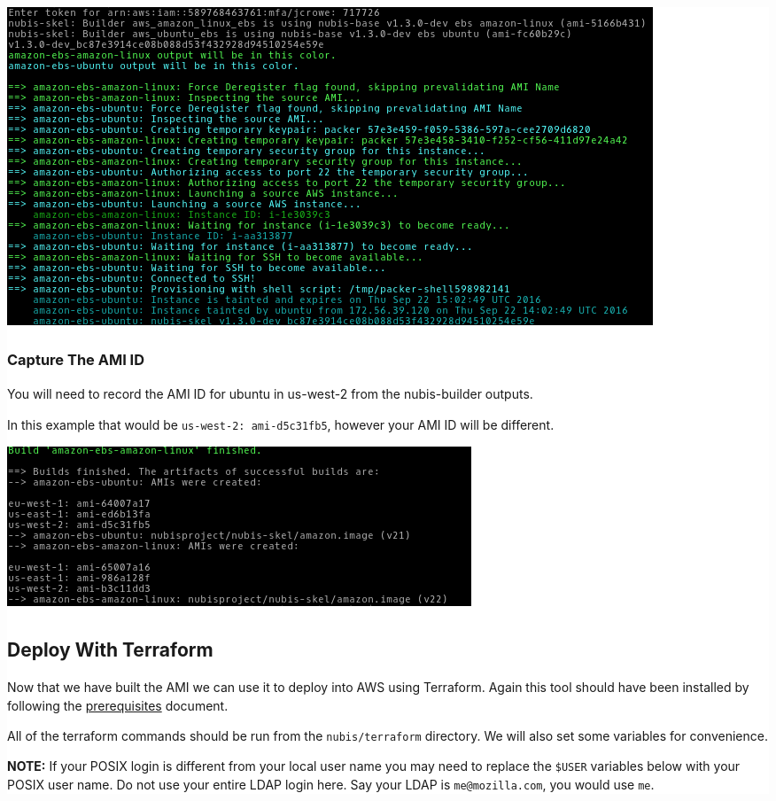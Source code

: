 ![nubis-builder](../media/labs/nubis-skel-lab/nubis_builder.png "nubis-builder")

### Capture The AMI ID

You will need to record the AMI ID for ubuntu in us-west-2 from the
nubis-builder outputs.

In this example that would be ```us-west-2: ami-d5c31fb5```, however your AMI ID
will be different.

![nubis-builder-amis](../media/labs/nubis-skel-lab/nubis_builder_amis.png "nubis-builder-amis")

## Deploy With Terraform

Now that we have built the AMI we can use it to deploy into AWS using Terraform.
Again this tool should have been installed by following the [prerequisites](https://github.com/Nubisproject/nubis-docs/blob/master/PREREQUISITES.md)
document.

All of the terraform commands should be run from the ```nubis/terraform```
directory. We will also set some variables for convenience.

**NOTE:** If your POSIX login is different from your local user name you may
need to replace the ```$USER``` variables below with your POSIX user name. Do
not use your entire LDAP login here. Say your LDAP is ```me@mozilla.com```,
you would use ```me```.
